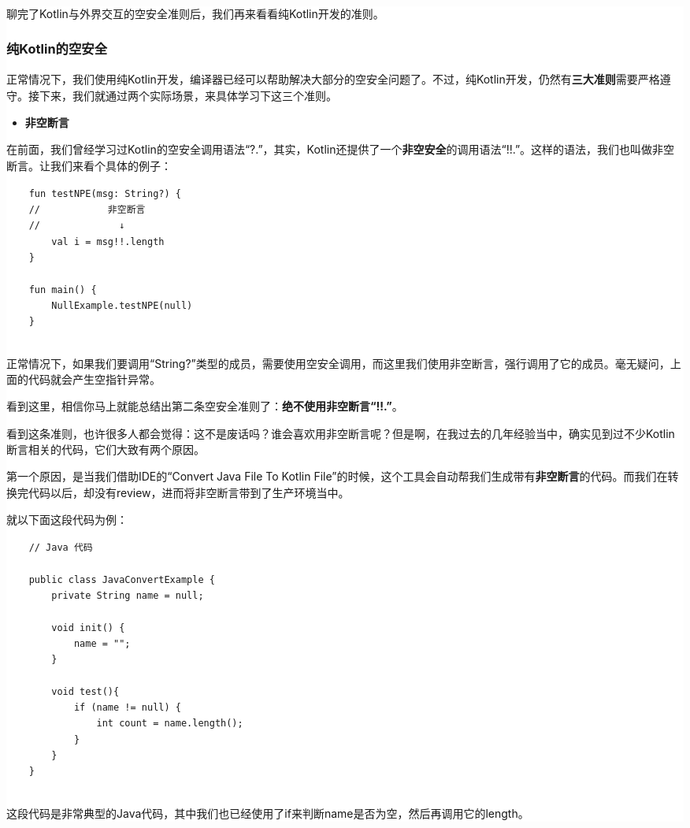 聊完了Kotlin与外界交互的空安全准则后，我们再来看看纯Kotlin开发的准则。

### 纯Kotlin的空安全

正常情况下，我们使用纯Kotlin开发，编译器已经可以帮助解决大部分的空安全问题了。不过，纯Kotlin开发，仍然有**三大准则**需要严格遵守。接下来，我们就通过两个实际场景，来具体学习下这三个准则。

* **非空断言**

在前面，我们曾经学习过Kotlin的空安全调用语法“\?.”，其实，Kotlin还提供了一个**非空安全**的调用语法“\!\!.”。这样的语法，我们也叫做非空断言。让我们来看个具体的例子：

```
    fun testNPE(msg: String?) {
    //            非空断言
    //              ↓
        val i = msg!!.length
    }
    
    fun main() {
        NullExample.testNPE(null)
    }
    

```

正常情况下，如果我们要调用“String\?”类型的成员，需要使用空安全调用，而这里我们使用非空断言，强行调用了它的成员。毫无疑问，上面的代码就会产生空指针异常。

看到这里，相信你马上就能总结出第二条空安全准则了：**绝不使用非空断言“\!\!.”**。

看到这条准则，也许很多人都会觉得：这不是废话吗？谁会喜欢用非空断言呢？但是啊，在我过去的几年经验当中，确实见到过不少Kotlin断言相关的代码，它们大致有两个原因。

第一个原因，是当我们借助IDE的“Convert Java File To Kotlin File”的时候，这个工具会自动帮我们生成带有**非空断言**的代码。而我们在转换完代码以后，却没有review，进而将非空断言带到了生产环境当中。

就以下面这段代码为例：

```
    // Java 代码
    
    public class JavaConvertExample {
        private String name = null;
    
        void init() {
            name = "";
        }
    
        void test(){
            if (name != null) {
                int count = name.length();
            }
        }
    }
    

```

这段代码是非常典型的Java代码，其中我们也已经使用了if来判断name是否为空，然后再调用它的length。
